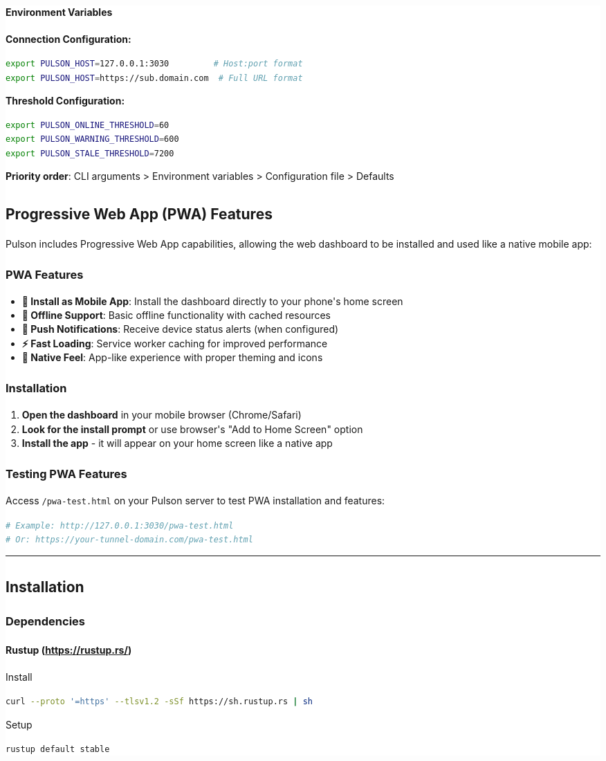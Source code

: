 #### Environment Variables

**Connection Configuration:**
```bash
export PULSON_HOST=127.0.0.1:3030         # Host:port format
export PULSON_HOST=https://sub.domain.com  # Full URL format
```

**Threshold Configuration:**
```bash
export PULSON_ONLINE_THRESHOLD=60
export PULSON_WARNING_THRESHOLD=600
export PULSON_STALE_THRESHOLD=7200
```

**Priority order**: CLI arguments > Environment variables > Configuration file > Defaults

## Progressive Web App (PWA) Features

Pulson includes Progressive Web App capabilities, allowing the web dashboard to be installed and used like a native mobile app:

### PWA Features
- **📱 Install as Mobile App**: Install the dashboard directly to your phone's home screen
- **🔄 Offline Support**: Basic offline functionality with cached resources
- **🔔 Push Notifications**: Receive device status alerts (when configured)
- **⚡ Fast Loading**: Service worker caching for improved performance
- **🎨 Native Feel**: App-like experience with proper theming and icons

### Installation
1. **Open the dashboard** in your mobile browser (Chrome/Safari)
2. **Look for the install prompt** or use browser's "Add to Home Screen" option
3. **Install the app** - it will appear on your home screen like a native app

### Testing PWA Features
Access `/pwa-test.html` on your Pulson server to test PWA installation and features:
```bash
# Example: http://127.0.0.1:3030/pwa-test.html
# Or: https://your-tunnel-domain.com/pwa-test.html
```

---


## Installation

### Dependencies

#### Rustup (https://rustup.rs/)

Install 
```bash
curl --proto '=https' --tlsv1.2 -sSf https://sh.rustup.rs | sh
```
Setup
```bash
rustup default stable
```
